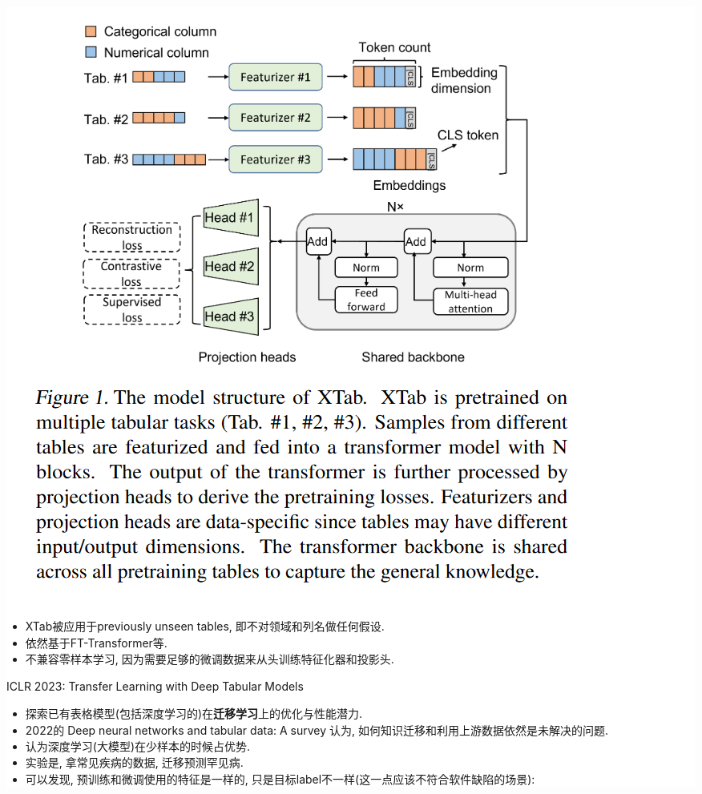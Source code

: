 ![](assets/Pasted%20image%2020250406182636.png)
- XTab被应用于previously unseen tables, 即不对领域和列名做任何假设.
- 依然基于FT-Transformer等.
- 不兼容零样本学习, 因为需要足够的微调数据来从头训练特征化器和投影头.

ICLR 2023: Transfer Learning with Deep Tabular Models
- 探索已有表格模型(包括深度学习的)在**迁移学习**上的优化与性能潜力.
- 2022的 Deep neural networks and tabular data: A survey 认为, 如何知识迁移和利用上游数据依然是未解决的问题.
- 认为深度学习(大模型)在少样本的时候占优势.
- 实验是, 拿常见疾病的数据, 迁移预测罕见病.
- 可以发现, 预训练和微调使用的特征是一样的, 只是目标label不一样(这一点应该不符合软件缺陷的场景):